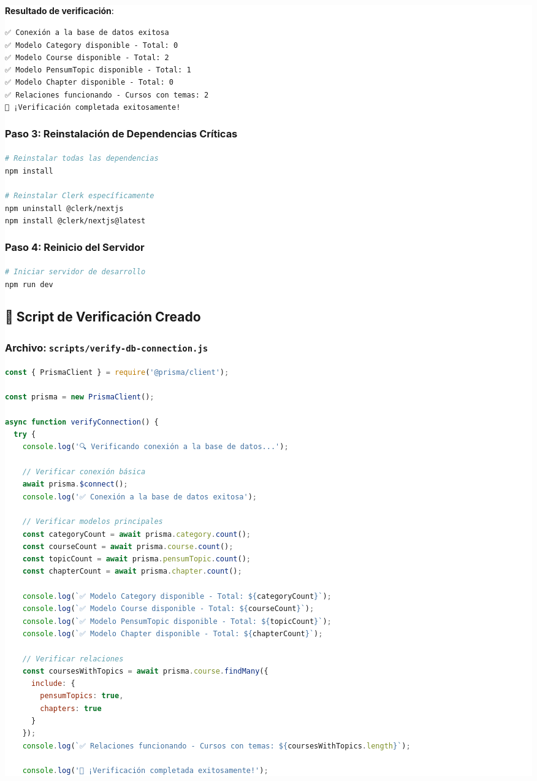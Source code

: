 **Resultado de verificación**:
```
✅ Conexión a la base de datos exitosa
✅ Modelo Category disponible - Total: 0
✅ Modelo Course disponible - Total: 2
✅ Modelo PensumTopic disponible - Total: 1
✅ Modelo Chapter disponible - Total: 0
✅ Relaciones funcionando - Cursos con temas: 2
🎉 ¡Verificación completada exitosamente!
```

### **Paso 3: Reinstalación de Dependencias Críticas**
```bash
# Reinstalar todas las dependencias
npm install

# Reinstalar Clerk específicamente
npm uninstall @clerk/nextjs
npm install @clerk/nextjs@latest
```

### **Paso 4: Reinicio del Servidor**
```bash
# Iniciar servidor de desarrollo
npm run dev
```

## 📄 **Script de Verificación Creado**

### **Archivo**: `scripts/verify-db-connection.js`
```javascript
const { PrismaClient } = require('@prisma/client');

const prisma = new PrismaClient();

async function verifyConnection() {
  try {
    console.log('🔍 Verificando conexión a la base de datos...');
    
    // Verificar conexión básica
    await prisma.$connect();
    console.log('✅ Conexión a la base de datos exitosa');
    
    // Verificar modelos principales
    const categoryCount = await prisma.category.count();
    const courseCount = await prisma.course.count();
    const topicCount = await prisma.pensumTopic.count();
    const chapterCount = await prisma.chapter.count();
    
    console.log(`✅ Modelo Category disponible - Total: ${categoryCount}`);
    console.log(`✅ Modelo Course disponible - Total: ${courseCount}`);
    console.log(`✅ Modelo PensumTopic disponible - Total: ${topicCount}`);
    console.log(`✅ Modelo Chapter disponible - Total: ${chapterCount}`);
    
    // Verificar relaciones
    const coursesWithTopics = await prisma.course.findMany({
      include: {
        pensumTopics: true,
        chapters: true
      }
    });
    console.log(`✅ Relaciones funcionando - Cursos con temas: ${coursesWithTopics.length}`);
    
    console.log('🎉 ¡Verificación completada exitosamente!');
```